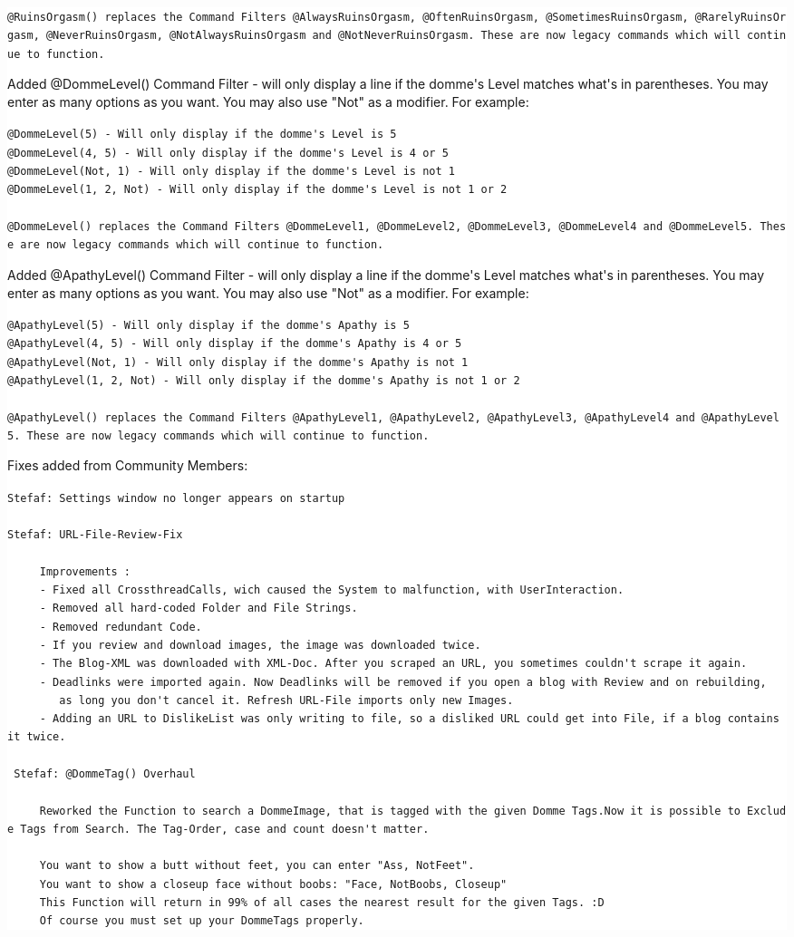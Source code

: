 	@RuinsOrgasm() replaces the Command Filters @AlwaysRuinsOrgasm, @OftenRuinsOrgasm, @SometimesRuinsOrgasm, @RarelyRuinsOrgasm, @NeverRuinsOrgasm, @NotAlwaysRuinsOrgasm and @NotNeverRuinsOrgasm. These are now legacy commands which will continue to function.		
	
Added @DommeLevel() Command Filter - will only display a line if the domme's Level matches what's in parentheses. You may enter as many options as you want. You may also use "Not" as a modifier. For example:

	@DommeLevel(5) - Will only display if the domme's Level is 5
	@DommeLevel(4, 5) - Will only display if the domme's Level is 4 or 5
	@DommeLevel(Not, 1) - Will only display if the domme's Level is not 1
	@DommeLevel(1, 2, Not) - Will only display if the domme's Level is not 1 or 2
	
	@DommeLevel() replaces the Command Filters @DommeLevel1, @DommeLevel2, @DommeLevel3, @DommeLevel4 and @DommeLevel5. These are now legacy commands which will continue to function.	

Added @ApathyLevel() Command Filter - will only display a line if the domme's Level matches what's in parentheses. You may enter as many options as you want. You may also use "Not" as a modifier. For example:

	@ApathyLevel(5) - Will only display if the domme's Apathy is 5
	@ApathyLevel(4, 5) - Will only display if the domme's Apathy is 4 or 5
	@ApathyLevel(Not, 1) - Will only display if the domme's Apathy is not 1
	@ApathyLevel(1, 2, Not) - Will only display if the domme's Apathy is not 1 or 2
	
	@ApathyLevel() replaces the Command Filters @ApathyLevel1, @ApathyLevel2, @ApathyLevel3, @ApathyLevel4 and @ApathyLevel5. These are now legacy commands which will continue to function.	
	
Fixes added from Community Members:



	Stefaf: Settings window no longer appears on startup
	
	Stefaf: URL-File-Review-Fix 
	     
		 Improvements :
         - Fixed all CrossthreadCalls, wich caused the System to malfunction, with UserInteraction.
         - Removed all hard-coded Folder and File Strings.
         - Removed redundant Code.
         - If you review and download images, the image was downloaded twice.
         - The Blog-XML was downloaded with XML-Doc. After you scraped an URL, you sometimes couldn't scrape it again.
         - Deadlinks were imported again. Now Deadlinks will be removed if you open a blog with Review and on rebuilding, 
        	as long you don't cancel it. Refresh URL-File imports only new Images.
         - Adding an URL to DislikeList was only writing to file, so a disliked URL could get into File, if a blog contains it twice.

     Stefaf: @DommeTag() Overhaul 
	     
		 Reworked the Function to search a DommeImage, that is tagged with the given Domme Tags.Now it is possible to Exclude Tags from Search. The Tag-Order, case and count doesn't matter.

         You want to show a butt without feet, you can enter "Ass, NotFeet".
         You want to show a closeup face without boobs: "Face, NotBoobs, Closeup"
         This Function will return in 99% of all cases the nearest result for the given Tags. :D
         Of course you must set up your DommeTags properly.
